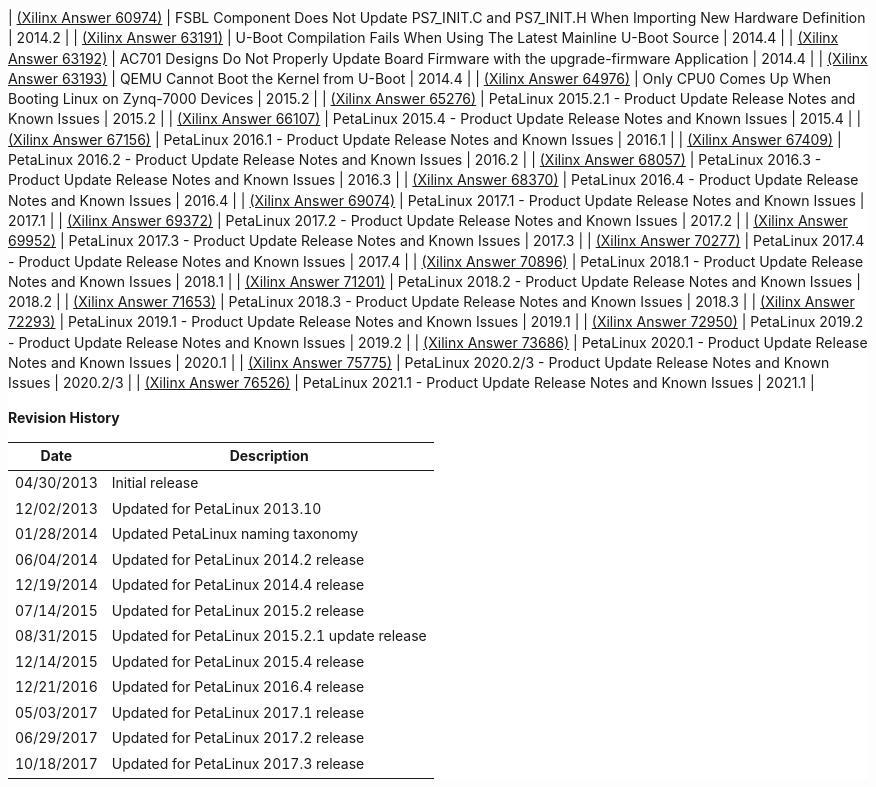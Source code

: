 | [(Xilinx Answer 60974)](https://adaptivesupport.amd.com/s/article/60974) | FSBL Component Does Not Update PS7_INIT.C and PS7_INIT.H When Importing New Hardware Definition | 2014.2        |
| [(Xilinx Answer 63191)](https://adaptivesupport.amd.com/s/article/63191) | U-Boot Compilation Fails When Using The Latest Mainline U-Boot Source | 2014.4        |
| [(Xilinx Answer 63192)](https://adaptivesupport.amd.com/s/article/63192) | AC701 Designs Do Not Properly Update Board Firmware with the upgrade-firmware Application | 2014.4        |
| [(Xilinx Answer 63193)](https://adaptivesupport.amd.com/s/article/63193) | QEMU Cannot Boot the Kernel from U-Boot                      | 2014.4        |
| [(Xilinx Answer 64976)](https://adaptivesupport.amd.com/s/article/64976) | Only CPU0 Comes Up When Booting Linux on Zynq-7000 Devices   | 2015.2        |
| [(Xilinx Answer 65276)](https://adaptivesupport.amd.com/s/article/65276) | PetaLinux 2015.2.1 - Product Update Release Notes and Known Issues | 2015.2        |
| [(Xilinx Answer 66107)](https://adaptivesupport.amd.com/s/article/66107) | PetaLinux 2015.4 - Product Update Release Notes and Known Issues | 2015.4        |
| [(Xilinx Answer 67156)](https://adaptivesupport.amd.com/s/article/67156) | PetaLinux 2016.1 - Product Update Release Notes and Known Issues | 2016.1        |
| [(Xilinx Answer 67409)](https://adaptivesupport.amd.com/s/article/67409) | PetaLinux 2016.2 - Product Update Release Notes and Known Issues | 2016.2        |
| [(Xilinx Answer 68057)](https://adaptivesupport.amd.com/s/article/68057) | PetaLinux 2016.3 - Product Update Release Notes and Known Issues | 2016.3        |
| [(Xilinx Answer 68370)](https://adaptivesupport.amd.com/s/article/68370) | PetaLinux 2016.4 - Product Update Release Notes and Known Issues | 2016.4        |
| [(Xilinx Answer 69074)](https://adaptivesupport.amd.com/s/article/69074) | PetaLinux 2017.1 - Product Update Release Notes and Known Issues | 2017.1        |
| [(Xilinx Answer 69372)](https://adaptivesupport.amd.com/s/article/69372) | PetaLinux 2017.2 - Product Update Release Notes and Known Issues | 2017.2        |
| [(Xilinx Answer 69952)](https://adaptivesupport.amd.com/s/article/69952) | PetaLinux 2017.3 - Product Update Release Notes and Known Issues | 2017.3        |
| [(Xilinx Answer 70277)](https://adaptivesupport.amd.com/s/article/70277) | PetaLinux 2017.4 - Product Update Release Notes and Known Issues | 2017.4        |
| [(Xilinx Answer 70896)](https://adaptivesupport.amd.com/s/article/70896) | PetaLinux 2018.1 - Product Update Release Notes and Known Issues | 2018.1        |
| [(Xilinx Answer 71201)](https://adaptivesupport.amd.com/s/article/71201) | PetaLinux 2018.2 - Product Update Release Notes and Known Issues | 2018.2        |
| [(Xilinx Answer 71653)](https://adaptivesupport.amd.com/s/article/71653) | PetaLinux 2018.3 - Product Update Release Notes and Known Issues | 2018.3        |
| [(Xilinx Answer 72293)](https://adaptivesupport.amd.com/s/article/72293) | PetaLinux 2019.1 - Product Update Release Notes and Known Issues | 2019.1        |
| [(Xilinx Answer 72950)](https://adaptivesupport.amd.com/s/article/72950) | PetaLinux 2019.2 - Product Update Release Notes and Known Issues | 2019.2        |
| [(Xilinx Answer 73686)](https://adaptivesupport.amd.com/s/article/73686) | PetaLinux 2020.1 - Product Update Release Notes and Known Issues | 2020.1        |
| [(Xilinx Answer 75775)](https://adaptivesupport.amd.com/s/article/75775) | PetaLinux 2020.2/3 - Product Update Release Notes and Known Issues | 2020.2/3      |
| [(Xilinx Answer 76526)](https://adaptivesupport.amd.com/s/article/76526) | PetaLinux 2021.1 - Product Update Release Notes and Known Issues | 2021.1        |

**Revision History**

| Date       | Description                                   |
| ---------- | --------------------------------------------- |
| 04/30/2013 | Initial release                               |
| 12/02/2013 | Updated for PetaLinux 2013.10                 |
| 01/28/2014 | Updated PetaLinux naming taxonomy             |
| 06/04/2014 | Updated for PetaLinux 2014.2 release          |
| 12/19/2014 | Updated for PetaLinux 2014.4 release          |
| 07/14/2015 | Updated for PetaLinux 2015.2 release          |
| 08/31/2015 | Updated for PetaLinux 2015.2.1 update release |
| 12/14/2015 | Updated for PetaLinux 2015.4 release          |
| 12/21/2016 | Updated for PetaLinux 2016.4 release          |
| 05/03/2017 | Updated for PetaLinux 2017.1 release          |
| 06/29/2017 | Updated for PetaLinux 2017.2 release          |
| 10/18/2017 | Updated for PetaLinux 2017.3 release          |